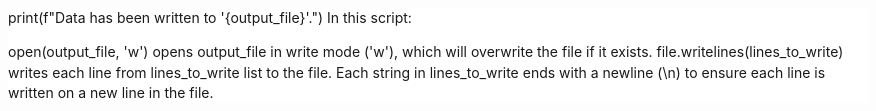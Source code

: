 print(f"Data has been written to '{output_file}'.")
In this script:

open(output_file, 'w') opens output_file in write mode ('w'), which will overwrite the file if it exists.
file.writelines(lines_to_write) writes each line from lines_to_write list to the file.
Each string in lines_to_write ends with a newline (\n) to ensure each line is written on a new line in the file.



